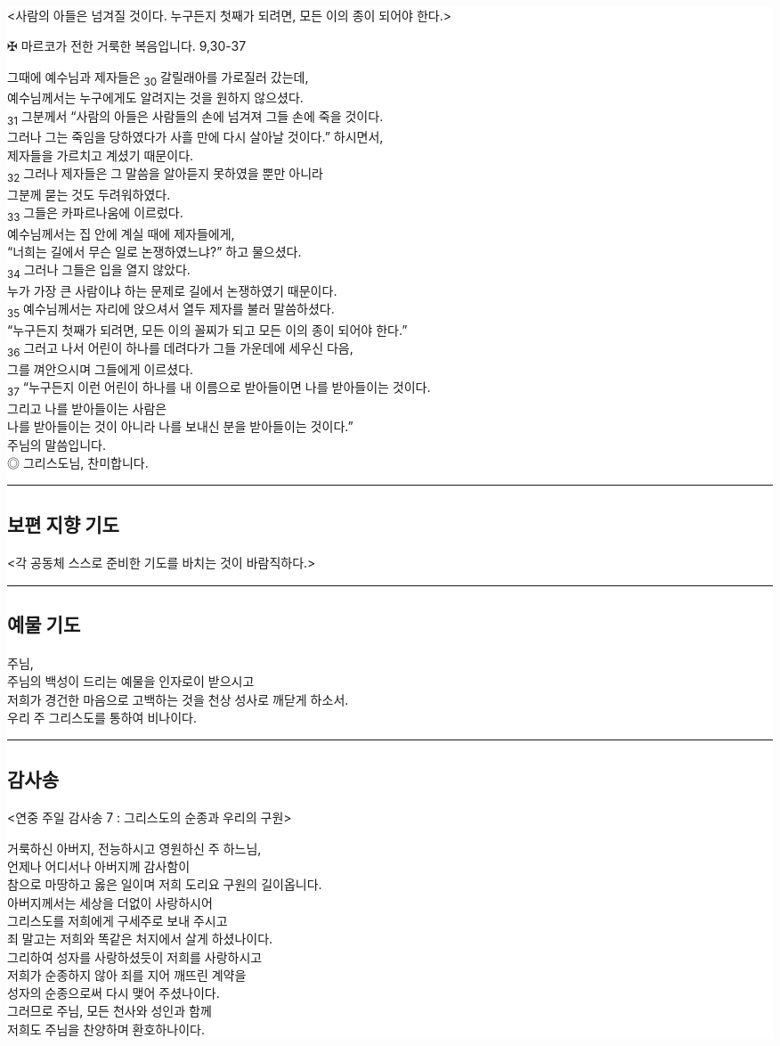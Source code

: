 <사람의 아들은 넘겨질 것이다. 누구든지 첫째가 되려면, 모든 이의 종이 되어야 한다.>

✠ 마르코가 전한 거룩한 복음입니다. 9,30-37

그때에 예수님과 제자들은 <sub>30</sub> 갈릴래아를 가로질러 갔는데,  
예수님께서는 누구에게도 알려지는 것을 원하지 않으셨다.  
<sub>31</sub> 그분께서 “사람의 아들은 사람들의 손에 넘겨져 그들 손에 죽을 것이다.  
그러나 그는 죽임을 당하였다가 사흘 만에 다시 살아날 것이다.” 하시면서,  
제자들을 가르치고 계셨기 때문이다.  
<sub>32</sub> 그러나 제자들은 그 말씀을 알아듣지 못하였을 뿐만 아니라  
그분께 묻는 것도 두려워하였다.  
<sub>33</sub> 그들은 카파르나움에 이르렀다.  
예수님께서는 집 안에 계실 때에 제자들에게,  
“너희는 길에서 무슨 일로 논쟁하였느냐?” 하고 물으셨다.  
<sub>34</sub> 그러나 그들은 입을 열지 않았다.  
누가 가장 큰 사람이냐 하는 문제로 길에서 논쟁하였기 때문이다.  
<sub>35</sub> 예수님께서는 자리에 앉으셔서 열두 제자를 불러 말씀하셨다.  
“누구든지 첫째가 되려면, 모든 이의 꼴찌가 되고 모든 이의 종이 되어야 한다.”  
<sub>36</sub> 그러고 나서 어린이 하나를 데려다가 그들 가운데에 세우신 다음,  
그를 껴안으시며 그들에게 이르셨다.  
<sub>37</sub> “누구든지 이런 어린이 하나를 내 이름으로 받아들이면 나를 받아들이는 것이다.  
그리고 나를 받아들이는 사람은  
나를 받아들이는 것이 아니라 나를 보내신 분을 받아들이는 것이다.”  
주님의 말씀입니다.  
◎ 그리스도님, 찬미합니다.  
  


---

## 보편 지향 기도

<각 공동체 스스로 준비한 기도를 바치는 것이 바람직하다.>

  


---

## 예물 기도

주님,  
주님의 백성이 드리는 예물을 인자로이 받으시고  
저희가 경건한 마음으로 고백하는 것을 천상 성사로 깨닫게 하소서.  
우리 주 그리스도를 통하여 비나이다.  
  


---

## 감사송

<연중 주일 감사송 7 : 그리스도의 순종과 우리의 구원>

거룩하신 아버지, 전능하시고 영원하신 주 하느님,  
언제나 어디서나 아버지께 감사함이  
참으로 마땅하고 옳은 일이며 저희 도리요 구원의 길이옵니다.  
아버지께서는 세상을 더없이 사랑하시어  
그리스도를 저희에게 구세주로 보내 주시고  
죄 말고는 저희와 똑같은 처지에서 살게 하셨나이다.  
그리하여 성자를 사랑하셨듯이 저희를 사랑하시고  
저희가 순종하지 않아 죄를 지어 깨뜨린 계약을  
성자의 순종으로써 다시 맺어 주셨나이다.  
그러므로 주님, 모든 천사와 성인과 함께  
저희도 주님을 찬양하며 환호하나이다.  
  